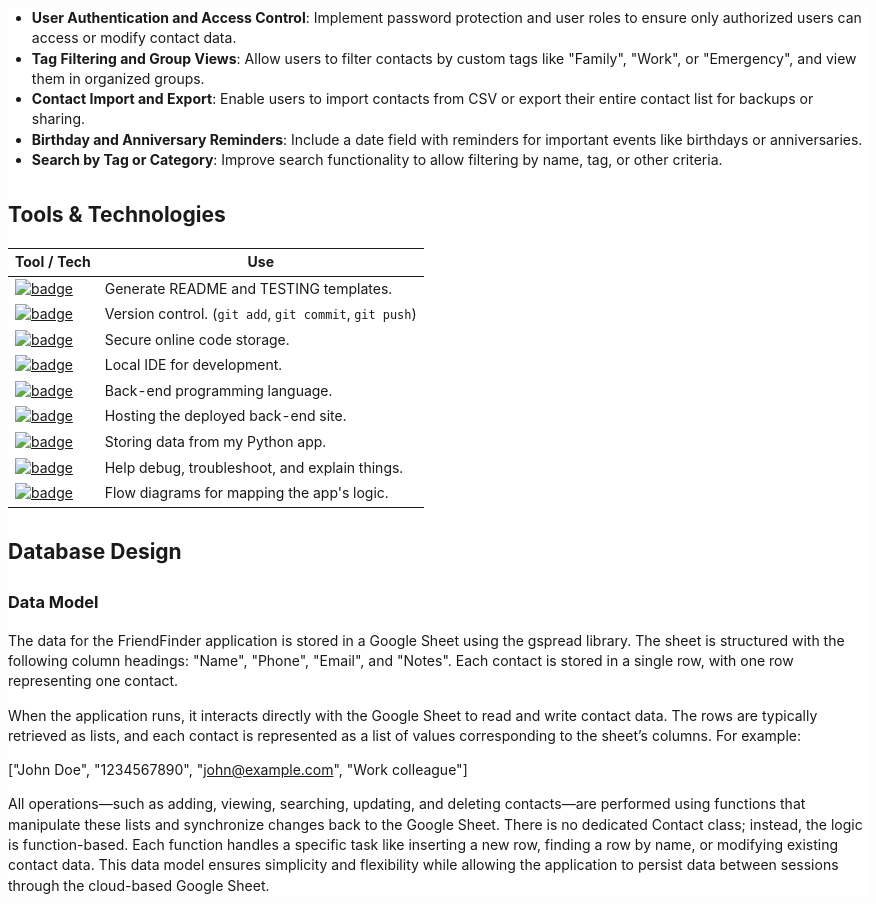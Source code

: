 - **User Authentication and Access Control**: Implement password protection and user roles to ensure only authorized users can access or modify contact data.
- **Tag Filtering and Group Views**: Allow users to filter contacts by custom tags like "Family", "Work", or "Emergency", and view them in organized groups.
- **Contact Import and Export**: Enable users to import contacts from CSV or export their entire contact list for backups or sharing.
- **Birthday and Anniversary Reminders**: Include a date field with reminders for important events like birthdays or anniversaries.
- **Search by Tag or Category**: Improve search functionality to allow filtering by name, tag, or other criteria.

## Tools & Technologies

| Tool / Tech | Use |
| --- | --- |
| [![badge](https://img.shields.io/badge/Markdown_Builder-grey?logo=markdown&logoColor=000000)](https://markdown.2bn.dev) | Generate README and TESTING templates. |
| [![badge](https://img.shields.io/badge/Git-grey?logo=git&logoColor=F05032)](https://git-scm.com) | Version control. (`git add`, `git commit`, `git push`) |
| [![badge](https://img.shields.io/badge/GitHub-grey?logo=github&logoColor=181717)](https://github.com) | Secure online code storage. |
| [![badge](https://img.shields.io/badge/VSCode-grey?logo=htmx&logoColor=007ACC)](https://code.visualstudio.com) | Local IDE for development. |
| [![badge](https://img.shields.io/badge/Python-grey?logo=python&logoColor=3776AB)](https://www.python.org) | Back-end programming language. |
| [![badge](https://img.shields.io/badge/Heroku-grey?logo=heroku&logoColor=430098)](https://www.heroku.com) | Hosting the deployed back-end site. |
| [![badge](https://img.shields.io/badge/Google_Sheets-grey?logo=googlesheets&logoColor=34A853)](https://docs.google.com/spreadsheets) | Storing data from my Python app. |
| [![badge](https://img.shields.io/badge/ChatGPT-grey?logo=openai&logoColor=75A99C)](https://chat.openai.com) | Help debug, troubleshoot, and explain things. |
| [![badge](https://img.shields.io/badge/Lucidchart-grey?logo=lucid&logoColor=F97B2C)](https://www.lucidchart.com) | Flow diagrams for mapping the app's logic. |

## Database Design

### Data Model

The data for the FriendFinder application is stored in a Google Sheet using the gspread library. The sheet is structured with the following column headings: "Name", "Phone", "Email", and "Notes". Each contact is stored in a single row, with one row representing one contact.

When the application runs, it interacts directly with the Google Sheet to read and write contact data. The rows are typically retrieved as lists, and each contact is represented as a list of values corresponding to the sheet’s columns. For example:

["John Doe", "1234567890", "john@example.com", "Work colleague"]

All operations—such as adding, viewing, searching, updating, and deleting contacts—are performed using functions that manipulate these lists and synchronize changes back to the Google Sheet.
There is no dedicated Contact class; instead, the logic is function-based. Each function handles a specific task like inserting a new row, finding a row by name, or modifying existing contact data.
This data model ensures simplicity and flexibility while allowing the application to persist data between sessions through the cloud-based Google Sheet.

